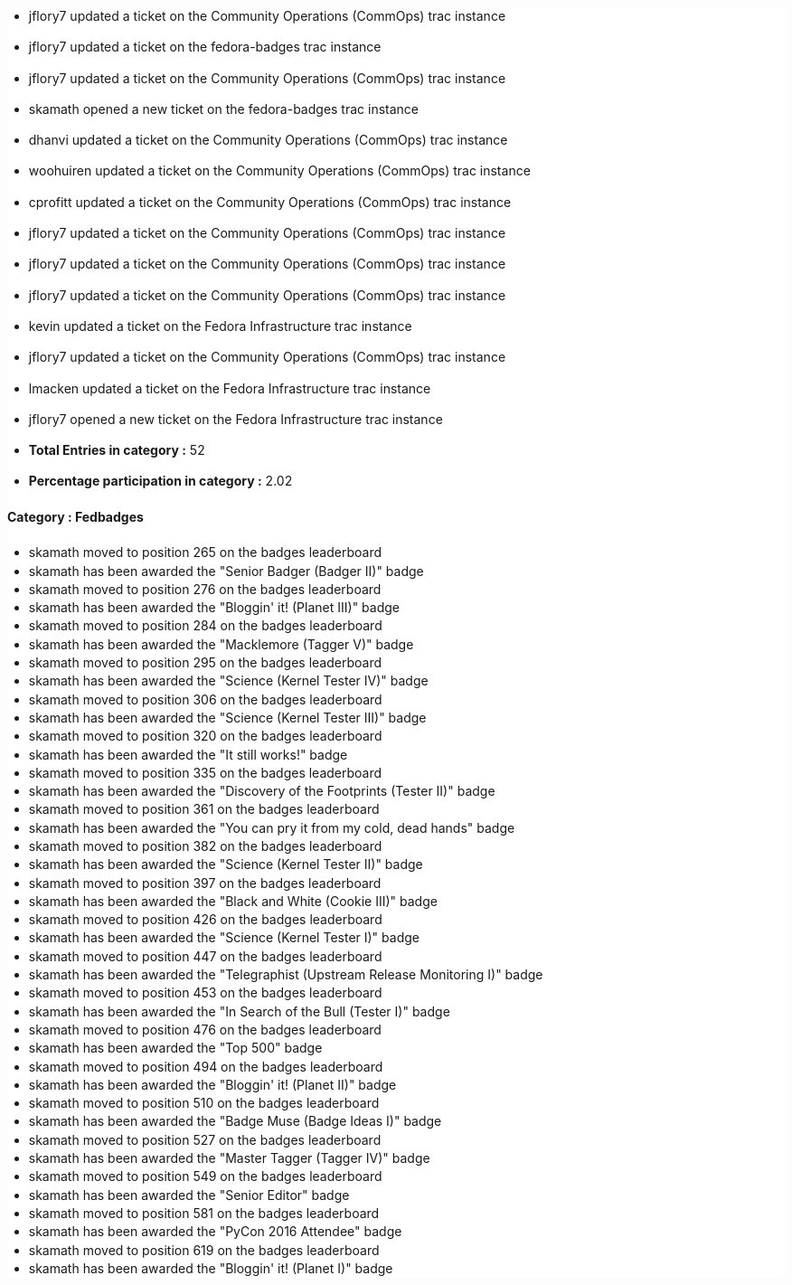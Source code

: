 * jflory7 updated a ticket on the Community Operations (CommOps) trac instance
* jflory7 updated a ticket on the fedora-badges trac instance
* jflory7 updated a ticket on the Community Operations (CommOps) trac instance
* skamath opened a new ticket on the fedora-badges trac instance
* dhanvi updated a ticket on the Community Operations (CommOps) trac instance
* woohuiren updated a ticket on the Community Operations (CommOps) trac instance
* cprofitt updated a ticket on the Community Operations (CommOps) trac instance
* jflory7 updated a ticket on the Community Operations (CommOps) trac instance
* jflory7 updated a ticket on the Community Operations (CommOps) trac instance
* jflory7 updated a ticket on the Community Operations (CommOps) trac instance
* kevin updated a ticket on the Fedora Infrastructure trac instance
* jflory7 updated a ticket on the Community Operations (CommOps) trac instance
* lmacken updated a ticket on the Fedora Infrastructure trac instance
* jflory7 opened a new ticket on the Fedora Infrastructure trac instance

* **Total Entries in category :** 52

* **Percentage participation in category :** 2.02


#### Category : Fedbadges
* skamath moved to position 265 on the badges leaderboard
* skamath has been awarded the "Senior Badger (Badger II)" badge
* skamath moved to position 276 on the badges leaderboard
* skamath has been awarded the "Bloggin' it! (Planet III)" badge
* skamath moved to position 284 on the badges leaderboard
* skamath has been awarded the "Macklemore (Tagger V)" badge
* skamath moved to position 295 on the badges leaderboard
* skamath has been awarded the "Science (Kernel Tester IV)" badge
* skamath moved to position 306 on the badges leaderboard
* skamath has been awarded the "Science (Kernel Tester III)" badge
* skamath moved to position 320 on the badges leaderboard
* skamath has been awarded the "It still works!" badge
* skamath moved to position 335 on the badges leaderboard
* skamath has been awarded the "Discovery of the Footprints (Tester II)" badge
* skamath moved to position 361 on the badges leaderboard
* skamath has been awarded the "You can pry it from my cold, dead hands" badge
* skamath moved to position 382 on the badges leaderboard
* skamath has been awarded the "Science (Kernel Tester II)" badge
* skamath moved to position 397 on the badges leaderboard
* skamath has been awarded the "Black and White (Cookie III)" badge
* skamath moved to position 426 on the badges leaderboard
* skamath has been awarded the "Science (Kernel Tester I)" badge
* skamath moved to position 447 on the badges leaderboard
* skamath has been awarded the "Telegraphist (Upstream Release Monitoring I)" badge
* skamath moved to position 453 on the badges leaderboard
* skamath has been awarded the "In Search of the Bull (Tester I)" badge
* skamath moved to position 476 on the badges leaderboard
* skamath has been awarded the "Top 500" badge
* skamath moved to position 494 on the badges leaderboard
* skamath has been awarded the "Bloggin' it! (Planet II)" badge
* skamath moved to position 510 on the badges leaderboard
* skamath has been awarded the "Badge Muse (Badge Ideas I)" badge
* skamath moved to position 527 on the badges leaderboard
* skamath has been awarded the "Master Tagger (Tagger IV)" badge
* skamath moved to position 549 on the badges leaderboard
* skamath has been awarded the "Senior Editor" badge
* skamath moved to position 581 on the badges leaderboard
* skamath has been awarded the "PyCon 2016 Attendee" badge
* skamath moved to position 619 on the badges leaderboard
* skamath has been awarded the "Bloggin' it! (Planet I)" badge
